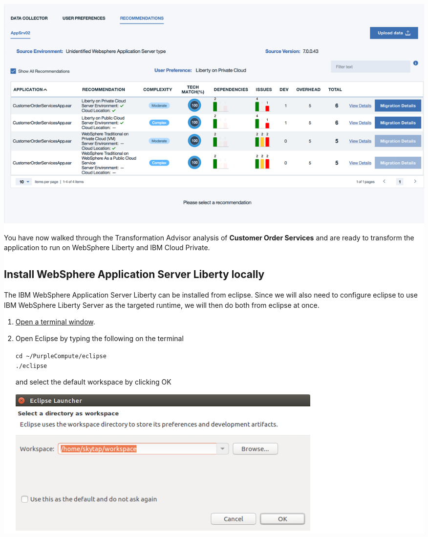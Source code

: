 ![Transformation Advisor 12](/static/imgs/modernize-app-for-was/Source72.png)

You have now walked through the Transformation Advisor analysis of **Customer Order Services** and are ready to transform the application to run on WebSphere Liberty and IBM Cloud Private.

## Install WebSphere Application Server Liberty locally

The IBM WebSphere Application Server Liberty can be installed from eclipse. Since we will also need to configure eclipse to use IBM WebSphere Liberty Server as the targeted runtime, we will then do both from eclipse at once.

1. [Open a terminal window](troubleshooting.md#open-the-terminal).


2. Open Eclipse by typing the following on the terminal

   ```
   cd ~/PurpleCompute/eclipse
   ./eclipse
   ```

   and select the default workspace by clicking OK

   ![Source migration 48](/static/imgs/toLiberty/Source48.png)
